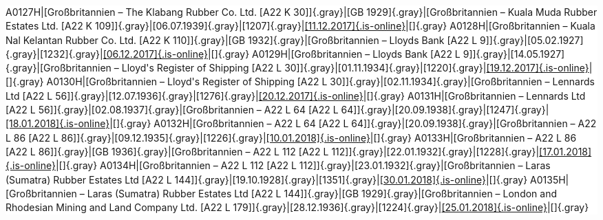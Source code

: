 A0127H|<a name='A0127H'></a>[Großbritannien – The Klabang Rubber Co. Ltd. [A22 K 30]]{.gray}|[GB 1929]{.gray}|[Großbritannien – Kuala Muda Rubber Estates Ltd. [A22 K 109]]{.gray}|[06.07.1939]{.gray}|[1207]{.gray}|[[11.12.2017]{.is-online}](https://pm20.zbw.eu/folder/co)|[]{.gray}
A0128H|<a name='A0128H'></a>[Großbritannien – Kuala Nal Kelantan Rubber Co. Ltd. [A22 K 110]]{.gray}|[GB 1932]{.gray}|[Großbritannien – Lloyds Bank [A22 L 9]]{.gray}|[05.02.1927]{.gray}|[1232]{.gray}|[[06.12.2017]{.is-online}](https://pm20.zbw.eu/folder/co)|[]{.gray}
A0129H|<a name='A0129H'></a>[Großbritannien – Lloyds Bank [A22 L 9]]{.gray}|[14.05.1927]{.gray}|[Großbritannien – Lloyd's Register of Shipping [A22 L 30]]{.gray}|[01.11.1934]{.gray}|[1220]{.gray}|[[19.12.2017]{.is-online}](https://pm20.zbw.eu/folder/co)|[]{.gray}
A0130H|<a name='A0130H'></a>[Großbritannien – Lloyd's Register of Shipping [A22 L 30]]{.gray}|[02.11.1934]{.gray}|[Großbritannien – Lennards Ltd [A22 L 56]]{.gray}|[12.07.1936]{.gray}|[1276]{.gray}|[[20.12.2017]{.is-online}](https://pm20.zbw.eu/folder/co)|[]{.gray}
A0131H|<a name='A0131H'></a>[Großbritannien – Lennards Ltd [A22 L 56]]{.gray}|[02.08.1937]{.gray}|[Großbritannien – A22 L 64 [A22 L 64]]{.gray}|[20.09.1938]{.gray}|[1247]{.gray}|[[18.01.2018]{.is-online}](https://pm20.zbw.eu/folder/co)|[]{.gray}
A0132H|<a name='A0132H'></a>[Großbritannien – A22 L 64 [A22 L 64]]{.gray}|[20.09.1938]{.gray}|[Großbritannien – A22 L 86 [A22 L 86]]{.gray}|[09.12.1935]{.gray}|[1226]{.gray}|[[10.01.2018]{.is-online}](https://pm20.zbw.eu/folder/co)|[]{.gray}
A0133H|<a name='A0133H'></a>[Großbritannien – A22 L 86 [A22 L 86]]{.gray}|[GB 1936]{.gray}|[Großbritannien – A22 L 112 [A22 L 112]]{.gray}|[22.01.1932]{.gray}|[1228]{.gray}|[[17.01.2018]{.is-online}](https://pm20.zbw.eu/folder/co)|[]{.gray}
A0134H|<a name='A0134H'></a>[Großbritannien – A22 L 112 [A22 L 112]]{.gray}|[23.01.1932]{.gray}|[Großbritannien – Laras (Sumatra) Rubber Estates Ltd [A22 L 144]]{.gray}|[19.10.1928]{.gray}|[1351]{.gray}|[[30.01.2018]{.is-online}](https://pm20.zbw.eu/folder/co)|[]{.gray}
A0135H|<a name='A0135H'></a>[Großbritannien – Laras (Sumatra) Rubber Estates Ltd [A22 L 144]]{.gray}|[GB 1929]{.gray}|[Großbritannien – London and Rhodesian Mining and Land Company Ltd. [A22 L 179]]{.gray}|[28.12.1936]{.gray}|[1224]{.gray}|[[25.01.2018]{.is-online}](https://pm20.zbw.eu/folder/co)|[]{.gray}
